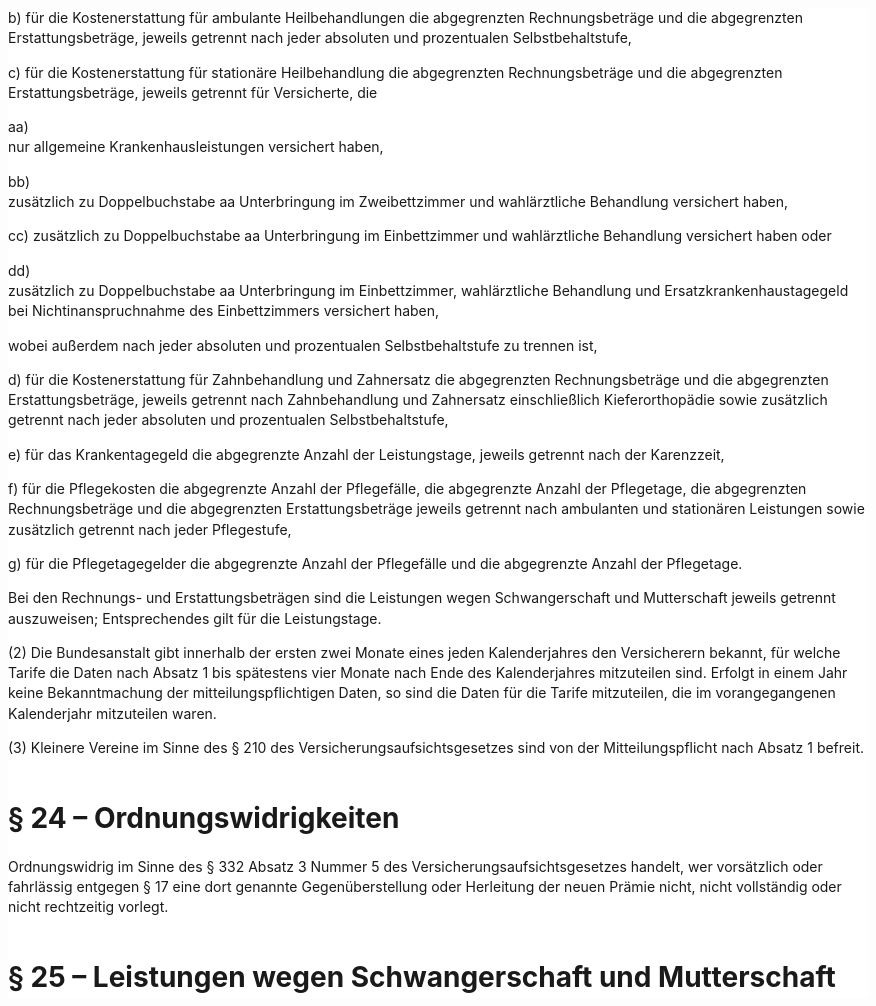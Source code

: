 b) für die Kostenerstattung für ambulante Heilbehandlungen die abgegrenzten Rechnungsbeträge und die abgegrenzten Erstattungsbeträge, jeweils getrennt nach jeder absoluten und prozentualen Selbstbehaltstufe,

c) für die Kostenerstattung für stationäre Heilbehandlung die abgegrenzten Rechnungsbeträge und die abgegrenzten Erstattungsbeträge, jeweils getrennt für Versicherte, die

aa)  
nur allgemeine Krankenhausleistungen versichert haben,

bb)  
zusätzlich zu Doppelbuchstabe aa Unterbringung im Zweibettzimmer und wahlärztliche Behandlung versichert haben,

cc) zusätzlich zu Doppelbuchstabe aa Unterbringung im Einbettzimmer und wahlärztliche Behandlung versichert haben oder

dd)  
zusätzlich zu Doppelbuchstabe aa Unterbringung im Einbettzimmer, wahlärztliche Behandlung und Ersatzkrankenhaustagegeld bei Nichtinanspruchnahme des Einbettzimmers versichert haben,

wobei außerdem nach jeder absoluten und prozentualen Selbstbehaltstufe zu trennen ist,

d) für die Kostenerstattung für Zahnbehandlung und Zahnersatz die abgegrenzten Rechnungsbeträge und die abgegrenzten Erstattungsbeträge, jeweils getrennt nach Zahnbehandlung und Zahnersatz einschließlich Kieferorthopädie sowie zusätzlich getrennt nach jeder absoluten und prozentualen Selbstbehaltstufe,

e) für das Krankentagegeld die abgegrenzte Anzahl der Leistungstage, jeweils getrennt nach der Karenzzeit,

f) für die Pflegekosten die abgegrenzte Anzahl der Pflegefälle, die abgegrenzte Anzahl der Pflegetage, die abgegrenzten Rechnungsbeträge und die abgegrenzten Erstattungsbeträge jeweils getrennt nach ambulanten und stationären Leistungen sowie zusätzlich getrennt nach jeder Pflegestufe,

g) für die Pflegetagegelder die abgegrenzte Anzahl der Pflegefälle und die abgegrenzte Anzahl der Pflegetage.

Bei den Rechnungs- und Erstattungsbeträgen sind die Leistungen wegen Schwangerschaft und Mutterschaft jeweils getrennt auszuweisen; Entsprechendes gilt für die Leistungstage.

(2) Die Bundesanstalt gibt innerhalb der ersten zwei Monate eines jeden Kalenderjahres den Versicherern bekannt, für welche Tarife die Daten nach Absatz 1 bis spätestens vier Monate nach Ende des Kalenderjahres mitzuteilen sind. Erfolgt in einem Jahr keine Bekanntmachung der mitteilungspflichtigen Daten, so sind die Daten für die Tarife mitzuteilen, die im vorangegangenen Kalenderjahr mitzuteilen waren.

(3) Kleinere Vereine im Sinne des § 210 des Versicherungsaufsichtsgesetzes sind von der Mitteilungspflicht nach Absatz 1 befreit.

# § 24 – Ordnungswidrigkeiten

Ordnungswidrig im Sinne des § 332 Absatz 3 Nummer 5 des Versicherungsaufsichtsgesetzes handelt, wer vorsätzlich oder fahrlässig entgegen § 17 eine dort genannte Gegenüberstellung oder Herleitung der neuen Prämie nicht, nicht vollständig oder nicht rechtzeitig vorlegt.

# § 25 – Leistungen wegen Schwangerschaft und Mutterschaft
